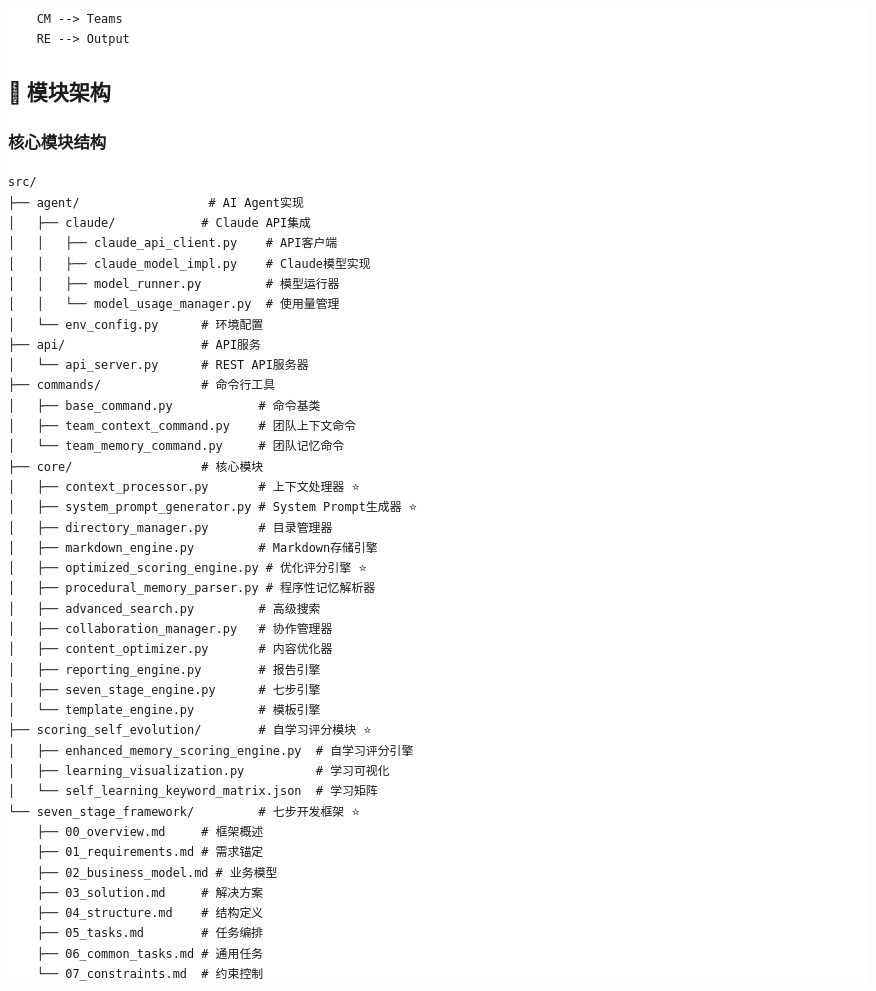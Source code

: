 ```mermaid
    CM --> Teams
    RE --> Output
```

## 📁 模块架构

### 核心模块结构

```
src/
├── agent/                  # AI Agent实现
│   ├── claude/            # Claude API集成
│   │   ├── claude_api_client.py    # API客户端
│   │   ├── claude_model_impl.py    # Claude模型实现
│   │   ├── model_runner.py         # 模型运行器
│   │   └── model_usage_manager.py  # 使用量管理
│   └── env_config.py      # 环境配置
├── api/                   # API服务
│   └── api_server.py      # REST API服务器
├── commands/              # 命令行工具
│   ├── base_command.py            # 命令基类
│   ├── team_context_command.py    # 团队上下文命令
│   └── team_memory_command.py     # 团队记忆命令
├── core/                  # 核心模块
│   ├── context_processor.py       # 上下文处理器 ⭐
│   ├── system_prompt_generator.py # System Prompt生成器 ⭐
│   ├── directory_manager.py       # 目录管理器
│   ├── markdown_engine.py         # Markdown存储引擎
│   ├── optimized_scoring_engine.py # 优化评分引擎 ⭐
│   ├── procedural_memory_parser.py # 程序性记忆解析器
│   ├── advanced_search.py         # 高级搜索
│   ├── collaboration_manager.py   # 协作管理器
│   ├── content_optimizer.py       # 内容优化器
│   ├── reporting_engine.py        # 报告引擎
│   ├── seven_stage_engine.py      # 七步引擎
│   └── template_engine.py         # 模板引擎
├── scoring_self_evolution/        # 自学习评分模块 ⭐
│   ├── enhanced_memory_scoring_engine.py  # 自学习评分引擎
│   ├── learning_visualization.py          # 学习可视化
│   └── self_learning_keyword_matrix.json  # 学习矩阵
└── seven_stage_framework/         # 七步开发框架 ⭐
    ├── 00_overview.md     # 框架概述
    ├── 01_requirements.md # 需求锚定
    ├── 02_business_model.md # 业务模型
    ├── 03_solution.md     # 解决方案
    ├── 04_structure.md    # 结构定义
    ├── 05_tasks.md        # 任务编排
    ├── 06_common_tasks.md # 通用任务
    └── 07_constraints.md  # 约束控制
```
